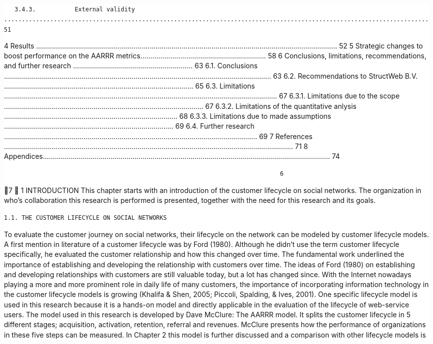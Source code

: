        3.4.3.           External validity ........................................................................................................................ 51
4      Results ....................................................................................................................................................... 52
5      Strategic changes to boost performance on the AARRR metrics............................................................... 58
6      Conclusions, limitations, recommendations, and further research ............................................................ 63
    6.1.        Conclusions ...................................................................................................................................... 63
    6.2.        Recommendations to StructWeb B.V. ............................................................................................... 65
    6.3.        Limitations ......................................................................................................................................... 67
       6.3.1.           Limitations due to the scope .................................................................................................... 67
       6.3.2.           Limitations of the quantitative anlysis ....................................................................................... 68
       6.3.3.           Limitations due to made assumptions ..................................................................................... 69
    6.4.        Further research ............................................................................................................................... 69
7      References ................................................................................................................................................. 71
8      Appendices................................................................................................................................................ 74


                                                                                  6
7
           1                 INTRODUCTION
                                                This chapter starts with an introduction of the customer lifecycle on
                                                social networks. The organization in who’s collaboration this research
                                                is performed is presented, together with the need for this research
                                                and its goals.



    1.1. THE CUSTOMER LIFECYCLE ON SOCIAL NETWORKS
To evaluate the customer journey on social networks, their lifecycle on the network can be modeled by
customer lifecycle models. A first mention in literature of a customer lifecycle was by Ford (1980). Although he
didn’t use the term customer lifecycle specifically, he evaluated the customer relationship and how this
changed over time. The fundamental work underlined the importance of establishing and developing the
relationship with customers over time. The ideas of Ford (1980) on establishing and developing relationships
with customers are still valuable today, but a lot has changed since. With the Internet nowadays playing a more
and more prominent role in daily life of many customers, the importance of incorporating information technology
in the customer lifecycle models is growing (Khalifa & Shen, 2005; Piccoli, Spalding, & Ives, 2001). One
specific lifecycle model is used in this research because it is a hands-on model and directly applicable in the
evaluation of the lifecycle of web-service users. The model used in this research is developed by Dave
McClure: The AARRR model. It splits the customer lifecycle in 5 different stages; acquisition, activation,
retention, referral and revenues. McClure presents how the performance of organizations in these five steps
can be measured. In Chapter 2 this model is further discussed and a comparison with other lifecycle models is